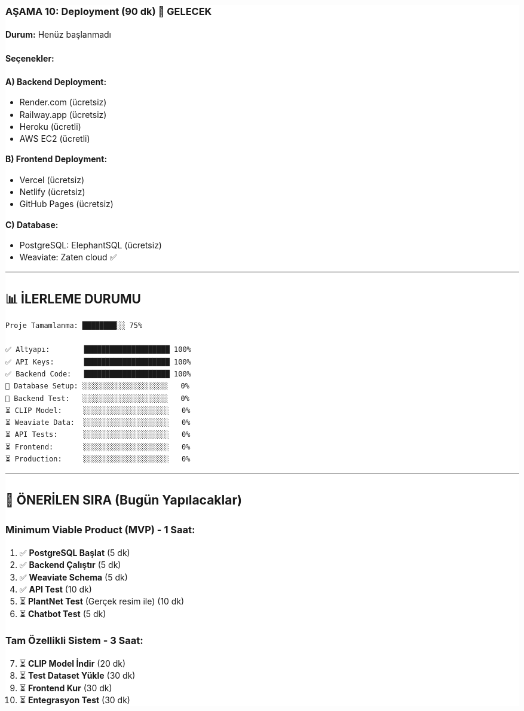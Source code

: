 
### AŞAMA 10: Deployment (90 dk) 🔵 GELECEK
**Durum:** Henüz başlanmadı

#### Seçenekler:
**A) Backend Deployment:**
- Render.com (ücretsiz)
- Railway.app (ücretsiz)
- Heroku (ücretli)
- AWS EC2 (ücretli)

**B) Frontend Deployment:**
- Vercel (ücretsiz)
- Netlify (ücretsiz)
- GitHub Pages (ücretsiz)

**C) Database:**
- PostgreSQL: ElephantSQL (ücretsiz)
- Weaviate: Zaten cloud ✅

---

## 📊 İLERLEME DURUMU

```
Proje Tamamlanma: ████████░░ 75%

✅ Altyapı:        ████████████████████ 100%
✅ API Keys:       ████████████████████ 100%
✅ Backend Code:   ████████████████████ 100%
🔄 Database Setup: ░░░░░░░░░░░░░░░░░░░░   0%
🔄 Backend Test:   ░░░░░░░░░░░░░░░░░░░░   0%
⏳ CLIP Model:     ░░░░░░░░░░░░░░░░░░░░   0%
⏳ Weaviate Data:  ░░░░░░░░░░░░░░░░░░░░   0%
⏳ API Tests:      ░░░░░░░░░░░░░░░░░░░░   0%
⏳ Frontend:       ░░░░░░░░░░░░░░░░░░░░   0%
⏳ Production:     ░░░░░░░░░░░░░░░░░░░░   0%
```

---

## 🎯 ÖNERİLEN SIRA (Bugün Yapılacaklar)

### Minimum Viable Product (MVP) - 1 Saat:
1. ✅ **PostgreSQL Başlat** (5 dk)
2. ✅ **Backend Çalıştır** (5 dk)
3. ✅ **Weaviate Schema** (5 dk)
4. ✅ **API Test** (10 dk)
5. ⏳ **PlantNet Test** (Gerçek resim ile) (10 dk)
6. ⏳ **Chatbot Test** (5 dk)

### Tam Özellikli Sistem - 3 Saat:
7. ⏳ **CLIP Model İndir** (20 dk)
8. ⏳ **Test Dataset Yükle** (30 dk)
9. ⏳ **Frontend Kur** (30 dk)
10. ⏳ **Entegrasyon Test** (30 dk)
